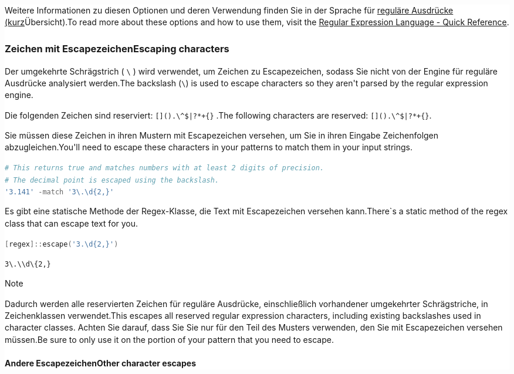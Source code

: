 <span data-ttu-id="a7704-182">Weitere Informationen zu diesen Optionen und deren Verwendung finden Sie in der Sprache für [reguläre Ausdrücke (kurz](/dotnet/standard/base-types/regular-expression-language-quick-reference)Übersicht).</span><span class="sxs-lookup"><span data-stu-id="a7704-182">To read more about these options and how to use them, visit the [Regular Expression Language - Quick Reference](/dotnet/standard/base-types/regular-expression-language-quick-reference).</span></span>

### <a name="escaping-characters"></a><span data-ttu-id="a7704-183">Zeichen mit Escapezeichen</span><span class="sxs-lookup"><span data-stu-id="a7704-183">Escaping characters</span></span>

<span data-ttu-id="a7704-184">Der umgekehrte Schrägstrich ( `\` ) wird verwendet, um Zeichen zu Escapezeichen, sodass Sie nicht von der Engine für reguläre Ausdrücke analysiert werden.</span><span class="sxs-lookup"><span data-stu-id="a7704-184">The backslash (`\`) is used to escape characters so they aren't parsed by the regular expression engine.</span></span>

<span data-ttu-id="a7704-185">Die folgenden Zeichen sind reserviert: `[]().\^$|?*+{}` .</span><span class="sxs-lookup"><span data-stu-id="a7704-185">The following characters are reserved: `[]().\^$|?*+{}`.</span></span>

<span data-ttu-id="a7704-186">Sie müssen diese Zeichen in ihren Mustern mit Escapezeichen versehen, um Sie in ihren Eingabe Zeichenfolgen abzugleichen.</span><span class="sxs-lookup"><span data-stu-id="a7704-186">You'll need to escape these characters in your patterns to match them in your input strings.</span></span>

```powershell
# This returns true and matches numbers with at least 2 digits of precision.
# The decimal point is escaped using the backslash.
'3.141' -match '3\.\d{2,}'
```

<span data-ttu-id="a7704-187">Es gibt eine statische Methode der Regex-Klasse, die Text mit Escapezeichen versehen kann.</span><span class="sxs-lookup"><span data-stu-id="a7704-187">There\`s a static method of the regex class that can escape text for you.</span></span>

```powershell
[regex]::escape('3.\d{2,}')
```

```Output
3\.\\d\{2,}
```

> [!NOTE]
> <span data-ttu-id="a7704-188">Dadurch werden alle reservierten Zeichen für reguläre Ausdrücke, einschließlich vorhandener umgekehrter Schrägstriche, in Zeichenklassen verwendet.</span><span class="sxs-lookup"><span data-stu-id="a7704-188">This escapes all reserved regular expression characters, including existing backslashes used in character classes.</span></span> <span data-ttu-id="a7704-189">Achten Sie darauf, dass Sie Sie nur für den Teil des Musters verwenden, den Sie mit Escapezeichen versehen müssen.</span><span class="sxs-lookup"><span data-stu-id="a7704-189">Be sure to only use it on the portion of your pattern that you need to escape.</span></span>

#### <a name="other-character-escapes"></a><span data-ttu-id="a7704-190">Andere Escapezeichen</span><span class="sxs-lookup"><span data-stu-id="a7704-190">Other character escapes</span></span>
